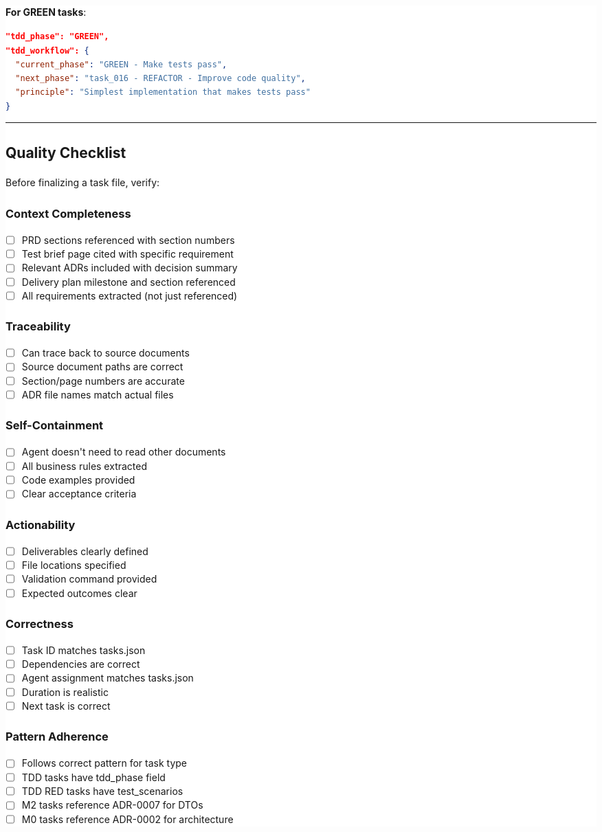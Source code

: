 **For GREEN tasks**:
```json
"tdd_phase": "GREEN",
"tdd_workflow": {
  "current_phase": "GREEN - Make tests pass",
  "next_phase": "task_016 - REFACTOR - Improve code quality",
  "principle": "Simplest implementation that makes tests pass"
}
```

---

## Quality Checklist

Before finalizing a task file, verify:

### Context Completeness
- [ ] PRD sections referenced with section numbers
- [ ] Test brief page cited with specific requirement
- [ ] Relevant ADRs included with decision summary
- [ ] Delivery plan milestone and section referenced
- [ ] All requirements extracted (not just referenced)

### Traceability
- [ ] Can trace back to source documents
- [ ] Source document paths are correct
- [ ] Section/page numbers are accurate
- [ ] ADR file names match actual files

### Self-Containment
- [ ] Agent doesn't need to read other documents
- [ ] All business rules extracted
- [ ] Code examples provided
- [ ] Clear acceptance criteria

### Actionability
- [ ] Deliverables clearly defined
- [ ] File locations specified
- [ ] Validation command provided
- [ ] Expected outcomes clear

### Correctness
- [ ] Task ID matches tasks.json
- [ ] Dependencies are correct
- [ ] Agent assignment matches tasks.json
- [ ] Duration is realistic
- [ ] Next task is correct

### Pattern Adherence
- [ ] Follows correct pattern for task type
- [ ] TDD tasks have tdd_phase field
- [ ] TDD RED tasks have test_scenarios
- [ ] M2 tasks reference ADR-0007 for DTOs
- [ ] M0 tasks reference ADR-0002 for architecture
